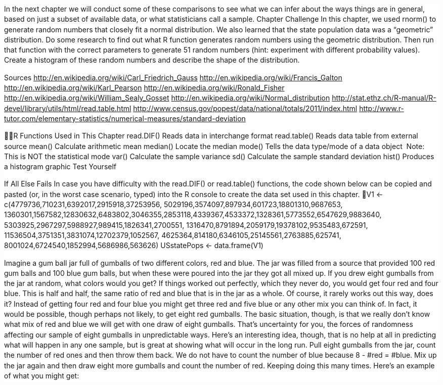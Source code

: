 In the next chapter we will conduct some of these comparisons to see what we can infer about the ways things are in general, based on just a subset of available data, or what statisticians call a sample.
Chapter Challenge
In this chapter, we used rnorm() to generate random numbers that closely fit a normal distribution. We also learned that the state population data was a “geometric” distribution. Do some research to find out what R function generates random numbers using the geometric distribution. Then run that function with the correct parameters to generate 51 random numbers (hint: experiment with different probability values). Create a histogram of these random numbers and describe the shape of the distribution.

Sources
http://en.wikipedia.org/wiki/Carl_Friedrich_Gauss 
http://en.wikipedia.org/wiki/Francis_Galton 
http://en.wikipedia.org/wiki/Karl_Pearson 
http://en.wikipedia.org/wiki/Ronald_Fisher 
http://en.wikipedia.org/wiki/William_Sealy_Gosset 
http://en.wikipedia.org/wiki/Normal_distribution 
http://stat.ethz.ch/R-manual/R-devel/library/utils/html/read.table.html 
http://www.census.gov/popest/data/national/totals/2011/index.html 
http://www.r-tutor.com/elementary-statistics/numerical-measures/standard-deviation 


R Functions Used in This Chapter 
read.DIF()                Reads data in interchange format
read.table()        Reads data table from external source
mean()                Calculate arithmetic mean
median()                Locate the median
mode()                Tells the data type/mode of a data object                         Note: This is NOT the statistical mode
var()                        Calculate the sample variance
sd()                        Calculate the sample standard deviation
hist()                        Produces a histogram graphic
Test Yourself

If All Else Fails
In case you have difficulty with the read.DIF() or read.table() functions, the code shown below can be copied and pasted (or, in the worst case scenario, typed) into the R console to create the data set used in this chapter.
V1 <- c(4779736,710231,6392017,2915918,37253956, 5029196,3574097,897934,601723,18801310,9687653, 1360301,1567582,12830632,6483802,3046355,2853118,4339367,4533372,1328361,5773552,6547629,9883640, 5303925,2967297,5988927,989415,1826341,2700551, 1316470,8791894,2059179,19378102,9535483,672591, 11536504,3751351,3831074,12702379,1052567, 4625364,814180,6346105,25145561,2763885,625741, 8001024,6724540,1852994,5686986,563626)
USstatePops <- data.frame(V1)

Imagine a gum ball jar full of gumballs of two different colors, red and blue. The jar was filled from a source that provided 100 red gum balls and 100 blue gum balls, but when these were poured into the jar they got all mixed up. If you drew eight gumballs from the jar at random, what colors would you get? If things worked out perfectly, which they never do, you would get four red and four blue. This is half and half, the same ratio of red and blue that is in the jar as a whole. Of course, it rarely works out this way, does it? Instead of getting four red and four blue you might get three red and five blue or any other mix you can think of. In fact, it would be possible, though perhaps not likely, to get eight red gumballs. The basic situation, though, is that we really don’t know what mix of red and blue we will get with one draw of eight gumballs. That’s uncertainty for you, the forces of randomness affecting our sample of eight gumballs in unpredictable ways.
Here’s an interesting idea, though, that is no help at all in predicting what will happen in any one sample, but is great at showing what will occur in the long run. Pull eight gumballs from the jar, count the number of red ones and then throw them back. We do not have to count the number of blue because 8 - #red = #blue. Mix up the jar again and then draw eight more gumballs and count the number of red. Keeping doing this many times. Here’s an example of what you might get: